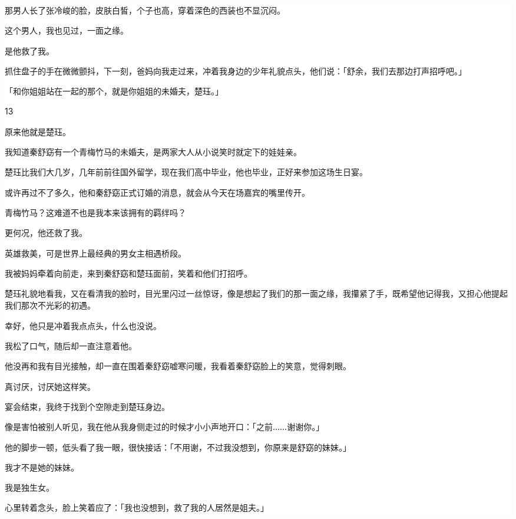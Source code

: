 那男人长了张冷峻的脸，皮肤白皙，个子也高，穿着深色的西装也不显沉闷。


这个男人，我也见过，一面之缘。


是他救了我。


抓住盘子的手在微微颤抖，下一刻，爸妈向我走过来，冲着我身边的少年礼貌点头，他们说：「舒余，我们去那边打声招呼吧。」


「和你姐姐站在一起的那个，就是你姐姐的未婚夫，楚珏。」


13


原来他就是楚珏。


我知道秦舒窈有一个青梅竹马的未婚夫，是两家大人从小说笑时就定下的娃娃亲。


楚珏比我们大几岁，几年前前往国外留学，现在我们高中毕业，他也毕业，正好来参加这场生日宴。


或许再过不了多久，他和秦舒窈正式订婚的消息，就会从今天在场嘉宾的嘴里传开。


青梅竹马？这难道不也是我本来该拥有的羁绊吗？


更何况，他还救了我。


英雄救美，可是世界上最经典的男女主相遇桥段。


我被妈妈牵着向前走，来到秦舒窈和楚珏面前，笑着和他们打招呼。


楚珏礼貌地看我，又在看清我的脸时，目光里闪过一丝惊讶，像是想起了我们的那一面之缘，我攥紧了手，既希望他记得我，又担心他提起我们那次不光彩的初遇。


幸好，他只是冲着我点点头，什么也没说。


我松了口气，随后却一直注意着他。


他没再和我有目光接触，却一直在围着秦舒窈嘘寒问暖，我看着秦舒窈脸上的笑意，觉得刺眼。


真讨厌，讨厌她这样笑。


宴会结束，我终于找到个空隙走到楚珏身边。


像是害怕被别人听见，我在他从我身侧走过的时候才小小声地开口：「之前……谢谢你。」


他的脚步一顿，低头看了我一眼，很快接话：「不用谢，不过我没想到，你原来是舒窈的妹妹。」


我才不是她的妹妹。


我是独生女。


心里转着念头，脸上笑着应了：「我也没想到，救了我的人居然是姐夫。」
